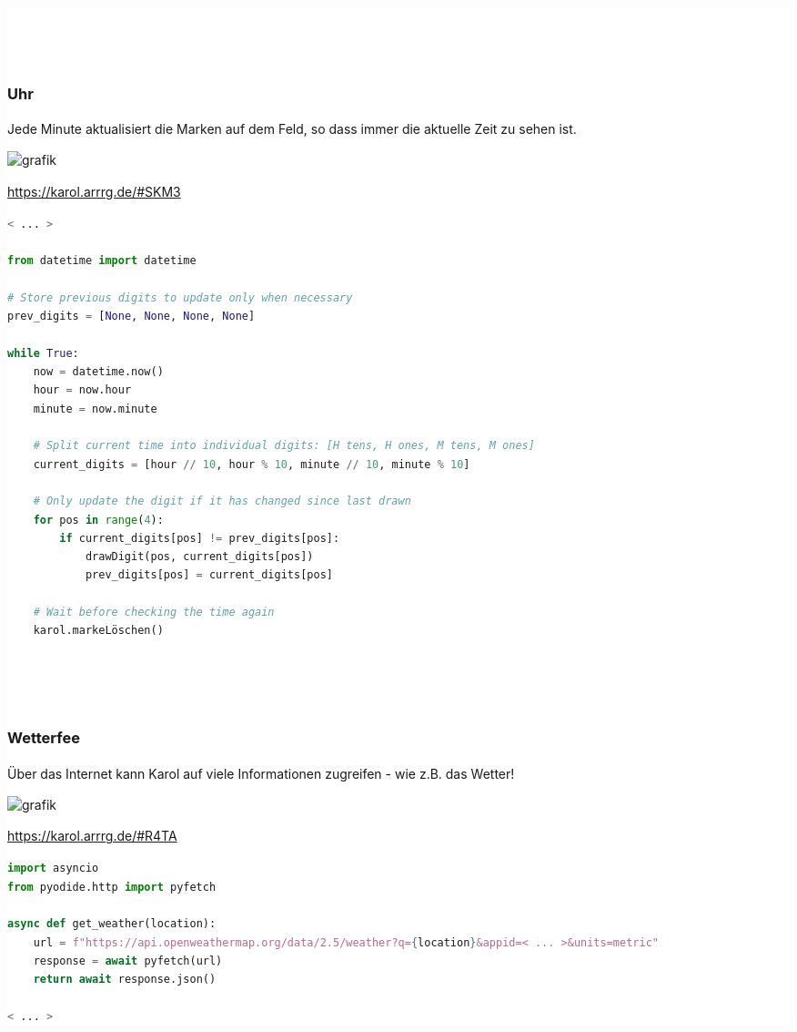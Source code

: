 
<br /><br /><br />

### Uhr

Jede Minute aktualisiert die Marken auf dem Feld, so dass immer die aktuelle Zeit zu sehen ist.

![grafik](https://github.com/user-attachments/assets/17623d80-8a58-494e-bca1-6c18d36a0e9b)

https://karol.arrrg.de/#SKM3

```py
< ... >

from datetime import datetime

# Store previous digits to update only when necessary
prev_digits = [None, None, None, None]

while True:
    now = datetime.now()
    hour = now.hour
    minute = now.minute

    # Split current time into individual digits: [H tens, H ones, M tens, M ones]
    current_digits = [hour // 10, hour % 10, minute // 10, minute % 10]

    # Only update the digit if it has changed since last drawn
    for pos in range(4):
        if current_digits[pos] != prev_digits[pos]:
            drawDigit(pos, current_digits[pos])
            prev_digits[pos] = current_digits[pos]

    # Wait before checking the time again
    karol.markeLöschen()
```

<br /><br /><br />

### Wetterfee

Über das Internet kann Karol auf viele Informationen zugreifen - wie z.B. das Wetter!

![grafik](https://github.com/user-attachments/assets/74e1c215-bd1c-4804-b18b-bcfce4315242)

https://karol.arrrg.de/#R4TA

```py
import asyncio
from pyodide.http import pyfetch

async def get_weather(location):
    url = f"https://api.openweathermap.org/data/2.5/weather?q={location}&appid=< ... >&units=metric"
    response = await pyfetch(url)
    return await response.json()

< ... >
```
